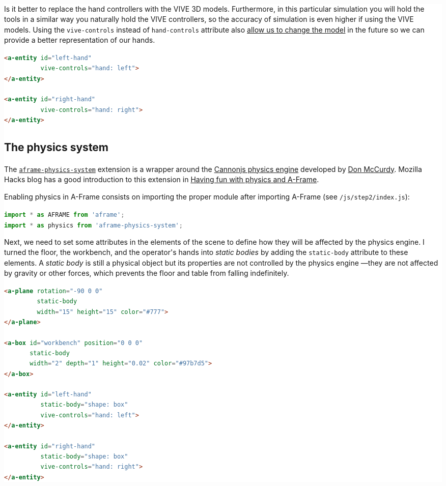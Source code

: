 Is it better to replace the hand controllers with the VIVE 3D models. Furthermore, in this particular simulation you will hold the tools in a similar way you naturally hold the VIVE controllers, so the accuracy of simulation is even higher if using the VIVE models. Using the `vive-controls` instead of `hand-controls` attribute also [allow us to change the model](/docs/0.6.0/components/vive-controls.html#value_model) in the future so we can provide a better representation of our hands.

```html
<a-entity id="left-hand"
          vive-controls="hand: left">
</a-entity>

<a-entity id="right-hand"
          vive-controls="hand: right">
</a-entity>
```

## The physics system
The [`aframe-physics-system`](https://github.com/donmccurdy/aframe-physics-system) extension is a wrapper around the [Cannonjs physics engine](http://www.cannonjs.org/) developed by [Don McCurdy](https://twitter.com/donrmccurdy). Mozilla Hacks blog has a good introduction to this extension in [Having fun with physics and A-Frame](https://hacks.mozilla.org/2017/05/having-fun-with-physics-and-a-frame/).

Enabling physics in A-Frame consists on importing the proper module after importing A-Frame (see `/js/step2/index.js`):

```js
import * as AFRAME from 'aframe';
import * as physics from 'aframe-physics-system';
```

Next, we need to set some attributes in the elements of the scene to define how they will be affected by the physics engine. I turned the floor, the workbench, and the operator's hands into _static bodies_ by adding the `static-body` attribute to these elements. A _static body_ is still a physical object but its properties are not controlled by the physics engine &mdash;they are not affected by gravity or other forces, which prevents the floor and table from falling indefinitely.

```html
<a-plane rotation="-90 0 0"
         static-body
         width="15" height="15" color="#777">
</a-plane>

<a-box id="workbench" position="0 0 0"
       static-body
       width="2" depth="1" height="0.02" color="#97b7d5">
</a-box>

<a-entity id="left-hand"
          static-body="shape: box"
          vive-controls="hand: left">
</a-entity>

<a-entity id="right-hand"
          static-body="shape: box"                  
          vive-controls="hand: right">
</a-entity>
```
